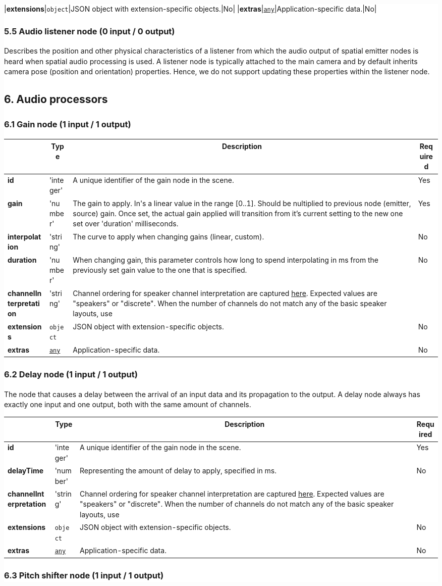 |**extensions**|`object`|JSON object with extension-specific objects.|No|
|**extras**|[`any`](#reference-any)|Application-specific data.|No|


### 5.5 Audio listener node (0 input / 0 output)

Describes the position and other physical characteristics of a listener from which the audio output of spatial emitter nodes is heard when spatial audio processing is used. A listener node is typically attached to the main camera and by default inherits camera pose (position and orientation) properties. Hence, we do not support updating these properties within the listener node.


## 6. Audio processors


### 6.1 Gain node (1 input / 1 output)

|   |Type|Description|Required|
|---|---|---|---|
|**id**|'integer'|A unique identifier of the gain node in the scene.|Yes|
|**gain**|'number'|The gain to apply. In's a linear value in the range [0..1]. Should be nultiplied to previous node (emitter, source) gain. Once set, the actual gain applied will transition from it’s current setting to the new one set over 'duration' milliseconds. |Yes|
|**interpolation**|'string'|The curve to apply when changing gains (linear, custom).|No|
|**duration**|'number'|When changing gain, this parameter controls how long to spend interpolating in ms from the previously set gain value to the one that is specified.|No|
|**channelInterpretation**|'string'|Channel ordering for speaker channel interpretation are captured <a href="https://webaudio.github.io/web-audio-api/#ChannelOrdering">here</a>. Expected values are "speakers" or "discrete". When the number of channels do not match any of the basic speaker layouts, use
|**extensions**|`object`|JSON object with extension-specific objects.|No|
|**extras**|[`any`](#reference-any)|Application-specific data.|No|


### 6.2 Delay node (1 input / 1 output)

The node that causes a delay between the arrival of an input data and its propagation to the output. A delay node always has exactly one input and one output, both with the same amount of channels.


|   |Type|Description|Required|
|---|---|---|---|
|**id**|'integer'|A unique identifier of the gain node in the scene.|Yes|
|**delayTime**|'number'|Representing the amount of delay to apply, specified in ms.|No|
|**channelInterpretation**|'string'|Channel ordering for speaker channel interpretation are captured <a href="https://webaudio.github.io/web-audio-api/#ChannelOrdering">here</a>. Expected values are "speakers" or "discrete". When the number of channels do not match any of the basic speaker layouts, use
|**extensions**|`object`|JSON object with extension-specific objects.|No|
|**extras**|[`any`](#reference-any)|Application-specific data.|No|


### 6.3 Pitch shifter node (1 input / 1 output)
